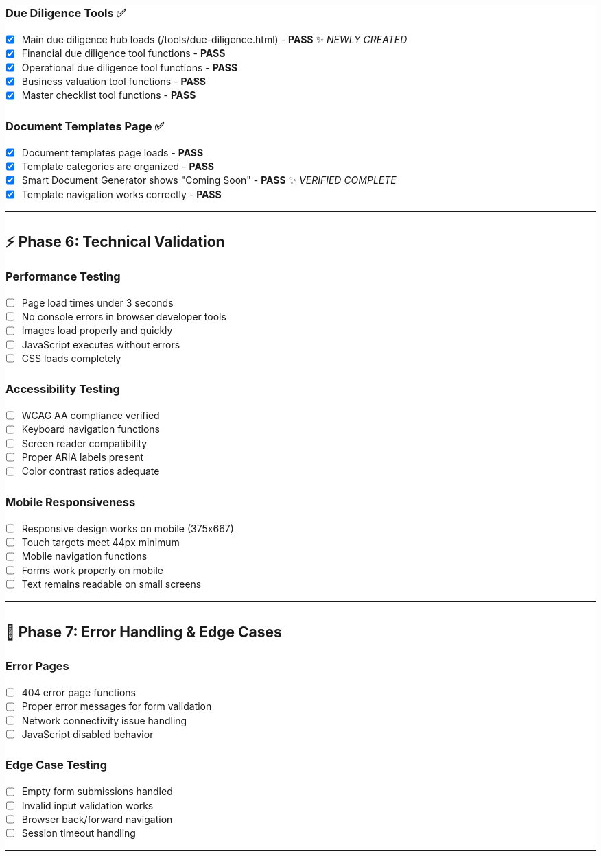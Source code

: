 ### **Due Diligence Tools** ✅
- [x] Main due diligence hub loads (/tools/due-diligence.html) - **PASS** ✨ *NEWLY CREATED*
- [x] Financial due diligence tool functions - **PASS**
- [x] Operational due diligence tool functions - **PASS**
- [x] Business valuation tool functions - **PASS**
- [x] Master checklist tool functions - **PASS**

### **Document Templates Page** ✅
- [x] Document templates page loads - **PASS**
- [x] Template categories are organized - **PASS**
- [x] Smart Document Generator shows "Coming Soon" - **PASS** ✨ *VERIFIED COMPLETE*
- [x] Template navigation works correctly - **PASS**

---

## ⚡ **Phase 6: Technical Validation**

### **Performance Testing**
- [ ] Page load times under 3 seconds
- [ ] No console errors in browser developer tools
- [ ] Images load properly and quickly
- [ ] JavaScript executes without errors
- [ ] CSS loads completely

### **Accessibility Testing**
- [ ] WCAG AA compliance verified
- [ ] Keyboard navigation functions
- [ ] Screen reader compatibility
- [ ] Proper ARIA labels present
- [ ] Color contrast ratios adequate

### **Mobile Responsiveness**
- [ ] Responsive design works on mobile (375x667)
- [ ] Touch targets meet 44px minimum
- [ ] Mobile navigation functions
- [ ] Forms work properly on mobile
- [ ] Text remains readable on small screens

---

## 🚨 **Phase 7: Error Handling & Edge Cases**

### **Error Pages**
- [ ] 404 error page functions
- [ ] Proper error messages for form validation
- [ ] Network connectivity issue handling
- [ ] JavaScript disabled behavior

### **Edge Case Testing**
- [ ] Empty form submissions handled
- [ ] Invalid input validation works
- [ ] Browser back/forward navigation
- [ ] Session timeout handling

---